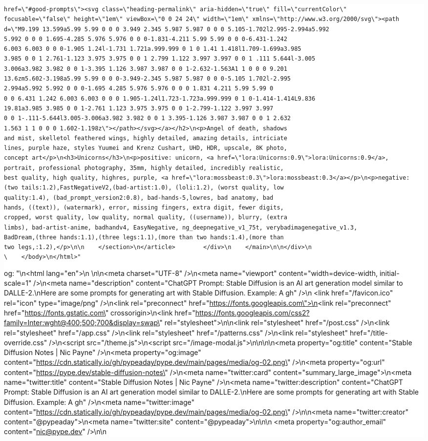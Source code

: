     href=\"#good-prompts\"><svg class=\"heading-permalink\" aria-hidden=\"true\" fill=\"currentColor\"
    focusable=\"false\" height=\"1em\" viewBox=\"0 0 24 24\" width=\"1em\" xmlns=\"http://www.w3.org/2000/svg\"><path
    d=\"M9.199 13.599a5.99 5.99 0 0 0 3.949 2.345 5.987 5.987 0 0 0 5.105-1.702l2.995-2.994a5.992
    5.992 0 0 0 1.695-4.285 5.976 5.976 0 0 0-1.831-4.211 5.99 5.99 0 0 0-6.431-1.242
    6.003 6.003 0 0 0-1.905 1.24l-1.731 1.721a.999.999 0 1 0 1.41 1.418l1.709-1.699a3.985
    3.985 0 0 1 2.761-1.123 3.975 3.975 0 0 1 2.799 1.122 3.997 3.997 0 0 1 .111 5.644l-3.005
    3.006a3.982 3.982 0 0 1-3.395 1.126 3.987 3.987 0 0 1-2.632-1.563A1 1 0 0 0 9.201
    13.6zm5.602-3.198a5.99 5.99 0 0 0-3.949-2.345 5.987 5.987 0 0 0-5.105 1.702l-2.995
    2.994a5.992 5.992 0 0 0-1.695 4.285 5.976 5.976 0 0 0 1.831 4.211 5.99 5.99 0
    0 0 6.431 1.242 6.003 6.003 0 0 0 1.905-1.24l1.723-1.723a.999.999 0 1 0-1.414-1.414L9.836
    19.81a3.985 3.985 0 0 1-2.761 1.123 3.975 3.975 0 0 1-2.799-1.122 3.997 3.997
    0 0 1-.111-5.644l3.005-3.006a3.982 3.982 0 0 1 3.395-1.126 3.987 3.987 0 0 1 2.632
    1.563 1 1 0 0 0 1.602-1.198z\"></path></svg></a></h2>\n<p>Angel of death, shadows
    and mist, skelletol feathered wings, highly detailed, amazing details, intriciate
    lines, purple haze, styles Yuumei and Krenz Cushart, UHD, HDR, upscale, 8K photo,
    concept art</p>\n<h3>Unicorns</h3>\n<p>positive: unicorn, <a href=\"lora:Unicorns:0.9\">lora:Unicorns:0.9</a>,
    portrait, professional photography, 35mm, highly detailed, incredibly realistic,
    best quality, high quality, highres, purple, <a href=\"lora:mossbeast:0.3\">lora:mossbeast:0.3</a></p>\n<p>negative:
    (two tails:1.2),FastNegativeV2,(bad-artist:1.0), (loli:1.2), (worst quality, low
    quality:1.4), (bad_prompt_version2:0.8), bad-hands-5,lowres, bad anatomy, bad
    hands, ((text)), (watermark), error, missing fingers, extra digit, fewer digits,
    cropped, worst quality, low quality, normal quality, ((username)), blurry, (extra
    limbs), bad-artist-anime, badhandv4, EasyNegative, ng_deepnegative_v1_75t, verybadimagenegative_v1.3,
    BadDream,(three hands:1.1),(three legs:1.1),(more than two hands:1.4),(more than
    two legs,:1.2),</p>\n\n    </section>\n</article>        </div>\n    </main>\n\n</div>\n
    \    </body>\n</html>"
  og: "<!DOCTYPE html>\n<html lang=\"en\">\n    <head>\n<title>Stable Diffusion Notes</title>\n<meta
    charset=\"UTF-8\" />\n<meta name=\"viewport\" content=\"width=device-width, initial-scale=1\"
    />\n<meta name=\"description\" content=\"ChatGPT Prompt: Stable Diffusion is an
    AI art generation model similar to DALLE-2.\nHere are some prompts for generating
    art with Stable Diffusion. Example: A gh\" />\n <link href=\"/favicon.ico\" rel=\"icon\"
    type=\"image/png\" />\n<link rel=\"preconnect\" href=\"https://fonts.googleapis.com\">\n<link
    rel=\"preconnect\" href=\"https://fonts.gstatic.com\" crossorigin>\n<link href=\"https://fonts.googleapis.com/css2?family=Inter:wght@400;500;700&display=swap\"
    rel=\"stylesheet\">\n\n<link rel=\"stylesheet\" href=\"/post.css\" />\n<link rel=\"stylesheet\"
    href=\"/app.css\" />\n<link rel=\"stylesheet\" href=\"/patterns.css\" />\n<link
    rel=\"stylesheet\" href=\"/title-override.css\" />\n<script src=\"/theme.js\"></script>\n<script
    src=\"/image-modal.js\"></script>\n\n<!-- Open Graph and Twitter Card meta tags
    -->\n<!-- Regular post meta tags -->\n<meta property=\"og:title\" content=\"Stable
    Diffusion Notes | Nic Payne\" />\n<meta property=\"og:image\" content=\"https://cdn.statically.io/gh/pypeaday/pype.dev/main/pages/media/og-02.png\"
    />\n<meta property=\"og:url\" content=\"https://pype.dev/stable-diffusion-notes\"
    />\n<meta name=\"twitter:card\" content=\"summary_large_image\">\n<meta name=\"twitter:title\"
    content=\"Stable Diffusion Notes | Nic Payne\" />\n<meta name=\"twitter:description\"
    content=\"ChatGPT Prompt: Stable Diffusion is an AI art generation model similar
    to DALLE-2.\nHere are some prompts for generating art with Stable Diffusion. Example:
    A gh\" />\n<meta name=\"twitter:image\" content=\"https://cdn.statically.io/gh/pypeaday/pype.dev/main/pages/media/og-02.png\"
    />\n<!-- Common Twitter meta tags -->\n<meta name=\"twitter:creator\" content=\"@pypeaday\">\n<meta
    name=\"twitter:site\" content=\"@pypeaday\">\n\n\n        <meta property=\"og:author_email\"
    content=\"nic@pype.dev\" />\n\n        <script>\n            document.addEventListener(\"DOMContentLoaded\",
    () => {\n                const collapsibleElements = document.querySelectorAll('.is-collapsible');\n
    \               collapsibleElements.forEach(el => {\n                    const
    summary = el.querySelector('.admonition-title');\n                    if (summary)
    {\n                        summary.style.cursor = 'pointer';\n                        summary.addEventListener('click',
    () => {\n                            el.classList.toggle('collapsible-open');\n
    \                       });\n                    }\n                });\n            });\n